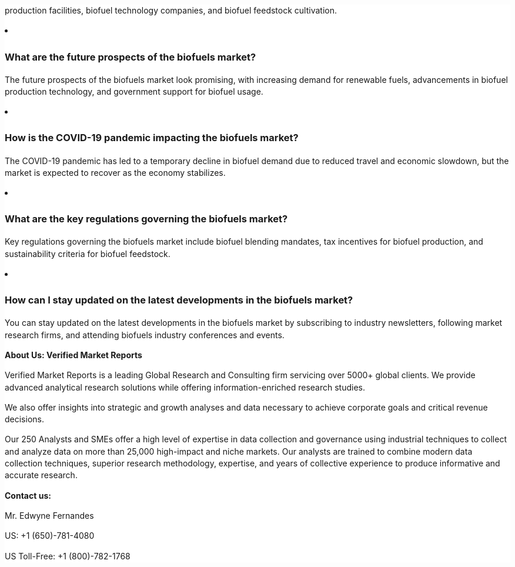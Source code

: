 production facilities, biofuel technology companies, and biofuel feedstock cultivation.</p> </li> <li> <h3>What are the future prospects of the biofuels market?</h3> <p>The future prospects of the biofuels market look promising, with increasing demand for renewable fuels, advancements in biofuel production technology, and government support for biofuel usage.</p> </li> <li> <h3>How is the COVID-19 pandemic impacting the biofuels market?</h3> <p>The COVID-19 pandemic has led to a temporary decline in biofuel demand due to reduced travel and economic slowdown, but the market is expected to recover as the economy stabilizes.</p> </li> <li> <h3>What are the key regulations governing the biofuels market?</h3> <p>Key regulations governing the biofuels market include biofuel blending mandates, tax incentives for biofuel production, and sustainability criteria for biofuel feedstock.</p> </li> <li> <h3>How can I stay updated on the latest developments in the biofuels market?</h3> <p>You can stay updated on the latest developments in the biofuels market by subscribing to industry newsletters, following market research firms, and attending biofuels industry conferences and events.</p> </li></ol></body></html><p id="" class=""><strong>About Us: Verified Market Reports</strong></p><p id="" class="">Verified Market Reports is a leading Global Research and Consulting firm servicing over 5000+ global clients. We provide advanced analytical research solutions while offering information-enriched research studies.</p><p id="" class="">We also offer insights into strategic and growth analyses and data necessary to achieve corporate goals and critical revenue decisions.</p><p id="" class="">Our 250 Analysts and SMEs offer a high level of expertise in data collection and governance using industrial techniques to collect and analyze data on more than 25,000 high-impact and niche markets. Our analysts are trained to combine modern data collection techniques, superior research methodology, expertise, and years of collective experience to produce informative and accurate research.</p><p id="" class=""><strong>Contact us:</strong></p><p id="" class="">Mr. Edwyne Fernandes</p><p id="" class="">US: +1 (650)-781-4080</p><p id="" class="">US Toll-Free: +1 (800)-782-1768</p>
